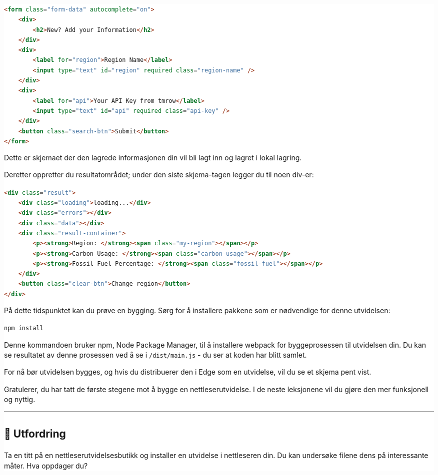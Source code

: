 ```HTML
<form class="form-data" autocomplete="on">
	<div>
		<h2>New? Add your Information</h2>
	</div>
	<div>
		<label for="region">Region Name</label>
		<input type="text" id="region" required class="region-name" />
	</div>
	<div>
		<label for="api">Your API Key from tmrow</label>
		<input type="text" id="api" required class="api-key" />
	</div>
	<button class="search-btn">Submit</button>
</form>	
```
Dette er skjemaet der den lagrede informasjonen din vil bli lagt inn og lagret i lokal lagring.

Deretter oppretter du resultatområdet; under den siste skjema-tagen legger du til noen div-er:

```HTML
<div class="result">
	<div class="loading">loading...</div>
	<div class="errors"></div>
	<div class="data"></div>
	<div class="result-container">
		<p><strong>Region: </strong><span class="my-region"></span></p>
		<p><strong>Carbon Usage: </strong><span class="carbon-usage"></span></p>
		<p><strong>Fossil Fuel Percentage: </strong><span class="fossil-fuel"></span></p>
	</div>
	<button class="clear-btn">Change region</button>
</div>
```
På dette tidspunktet kan du prøve en bygging. Sørg for å installere pakkene som er nødvendige for denne utvidelsen:

```
npm install
```

Denne kommandoen bruker npm, Node Package Manager, til å installere webpack for byggeprosessen til utvidelsen din. Du kan se resultatet av denne prosessen ved å se i `/dist/main.js` - du ser at koden har blitt samlet.

For nå bør utvidelsen bygges, og hvis du distribuerer den i Edge som en utvidelse, vil du se et skjema pent vist.

Gratulerer, du har tatt de første stegene mot å bygge en nettleserutvidelse. I de neste leksjonene vil du gjøre den mer funksjonell og nyttig.

---

## 🚀 Utfordring

Ta en titt på en nettleserutvidelsesbutikk og installer en utvidelse i nettleseren din. Du kan undersøke filene dens på interessante måter. Hva oppdager du?
